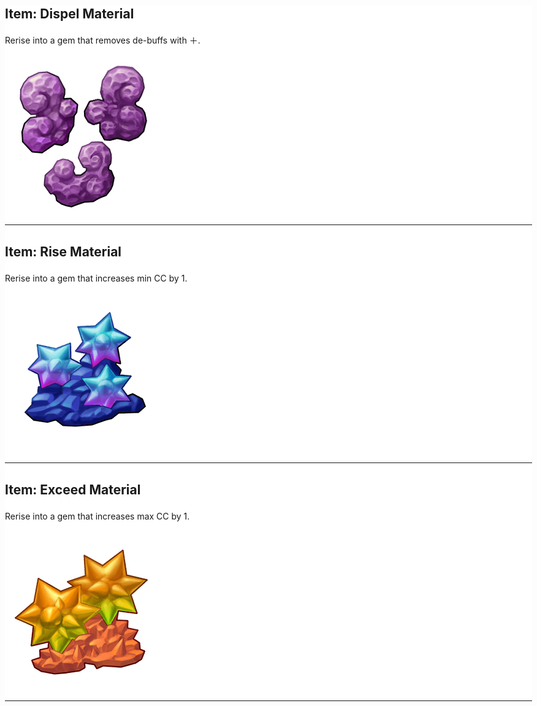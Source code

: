 
## Item: Dispel Material

Rerise into a gem that removes de-buffs with ＋.

![](../../../assets/destiny-dc\items\item\img/214.png)  

---

## Item: Rise Material

Rerise into a gem that increases min CC by 1. 

![](../../../assets/destiny-dc\items\item\img/215.png)  

---

## Item: Exceed Material

Rerise into a gem that increases max CC by 1. 

![](../../../assets/destiny-dc\items\item\img/216.png)  

---
